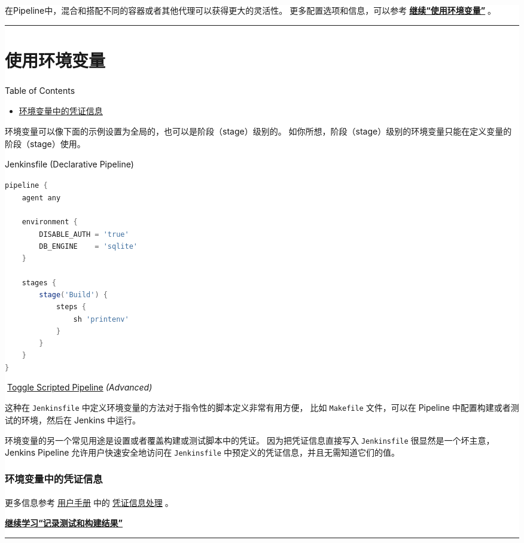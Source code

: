 在Pipeline中，混合和搭配不同的容器或者其他代理可以获得更大的灵活性。 更多配置选项和信息，可以参考 **[继续“使用环境变量”](https://www.jenkins.io/zh/doc/pipeline/tour/environment)** 。

------

# 使用环境变量

Table of Contents

- [环境变量中的凭证信息](https://www.jenkins.io/zh/doc/pipeline/tour/environment/#环境变量中的凭证信息)

环境变量可以像下面的示例设置为全局的，也可以是阶段（stage）级别的。 如你所想，阶段（stage）级别的环境变量只能在定义变量的阶段（stage）使用。

Jenkinsfile (Declarative Pipeline)

```groovy
pipeline {
    agent any

    environment {
        DISABLE_AUTH = 'true'
        DB_ENGINE    = 'sqlite'
    }

    stages {
        stage('Build') {
            steps {
                sh 'printenv'
            }
        }
    }
}
```

​    [Toggle Scripted Pipeline](https://www.jenkins.io/zh/doc/pipeline/tour/environment/#)    *(Advanced)*  

这种在 `Jenkinsfile` 中定义环境变量的方法对于指令性的脚本定义非常有用方便， 比如 `Makefile` 文件，可以在 Pipeline 中配置构建或者测试的环境，然后在 Jenkins 中运行。

环境变量的另一个常见用途是设置或者覆盖构建或测试脚本中的凭证。 因为把凭证信息直接写入 `Jenkinsfile` 很显然是一个坏主意， Jenkins Pipeline 允许用户快速安全地访问在 `Jenkinsfile` 中预定义的凭证信息，并且无需知道它们的值。

### 环境变量中的凭证信息

更多信息参考 [用户手册](https://www.jenkins.io/doc/book) 中的 [凭证信息处理](https://www.jenkins.io/doc/book/pipeline/jenkinsfile#handling-credentials) 。

**[继续学习“记录测试和构建结果”](https://www.jenkins.io/zh/doc/pipeline/tour/tests-and-artifacts)**

------